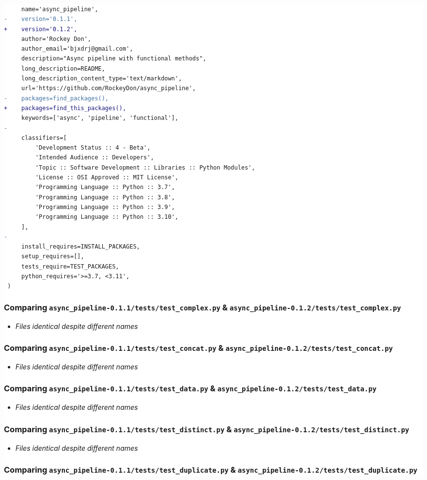 ```diff
     name='async_pipeline',
-    version='0.1.1',
+    version='0.1.2',
     author='Rockey Don',
     author_email='bjxdrj@gmail.com',
     description="Async pipeline with functional methods",
     long_description=README,
     long_description_content_type='text/markdown',
     url='https://github.com/RockeyDon/async_pipeline',
-    packages=find_packages(),
+    packages=find_this_packages(),
     keywords=['async', 'pipeline', 'functional'],
-
     classifiers=[
         'Development Status :: 4 - Beta',
         'Intended Audience :: Developers',
         'Topic :: Software Development :: Libraries :: Python Modules',
         'License :: OSI Approved :: MIT License',
         'Programming Language :: Python :: 3.7',
         'Programming Language :: Python :: 3.8',
         'Programming Language :: Python :: 3.9',
         'Programming Language :: Python :: 3.10',
     ],
-
     install_requires=INSTALL_PACKAGES,
     setup_requires=[],
     tests_require=TEST_PACKAGES,
     python_requires='>=3.7, <3.11',
 )
```

### Comparing `async_pipeline-0.1.1/tests/test_complex.py` & `async_pipeline-0.1.2/tests/test_complex.py`

 * *Files identical despite different names*

### Comparing `async_pipeline-0.1.1/tests/test_concat.py` & `async_pipeline-0.1.2/tests/test_concat.py`

 * *Files identical despite different names*

### Comparing `async_pipeline-0.1.1/tests/test_data.py` & `async_pipeline-0.1.2/tests/test_data.py`

 * *Files identical despite different names*

### Comparing `async_pipeline-0.1.1/tests/test_distinct.py` & `async_pipeline-0.1.2/tests/test_distinct.py`

 * *Files identical despite different names*

### Comparing `async_pipeline-0.1.1/tests/test_duplicate.py` & `async_pipeline-0.1.2/tests/test_duplicate.py`
